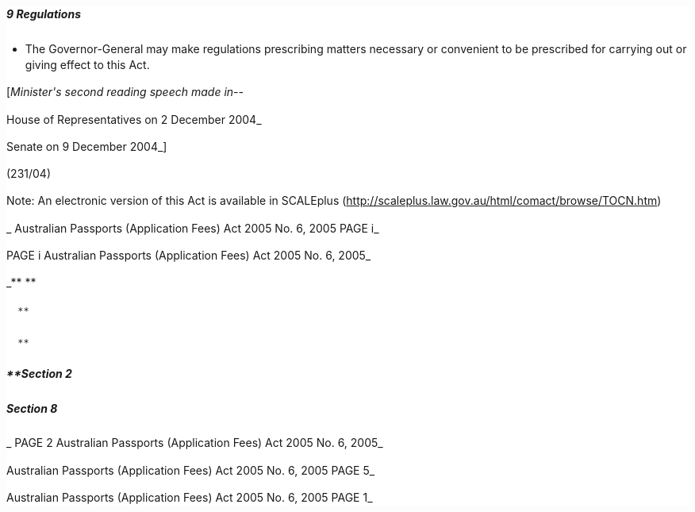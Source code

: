 ##### 9  Regulations

  * The Governor-General may make regulations prescribing matters necessary or convenient to be prescribed for carrying out or giving effect to this Act.

[_Minister's second reading speech made in--_

House of Representatives on 2 December 2004_

Senate on 9 December 2004_]

(231/04)

 Note: An electronic version of this Act is available in SCALEplus (http://scaleplus.law.gov.au/html/comact/browse/TOCN.htm)

_  Australian Passports (Application Fees) Act 2005         No. 6, 2005        PAGE i_

 PAGE i         Australian Passports (Application Fees) Act 2005         No. 6, 2005_

_**      **

      **

      **

##### **Section   2

      

      

      

##### Section   8

_ PAGE 2              Australian Passports (Application Fees) Act 2005         No. 6, 2005_

  Australian Passports (Application Fees) Act 2005         No. 6, 2005             PAGE 5_

  Australian Passports (Application Fees) Act 2005         No. 6, 2005        PAGE 1_

